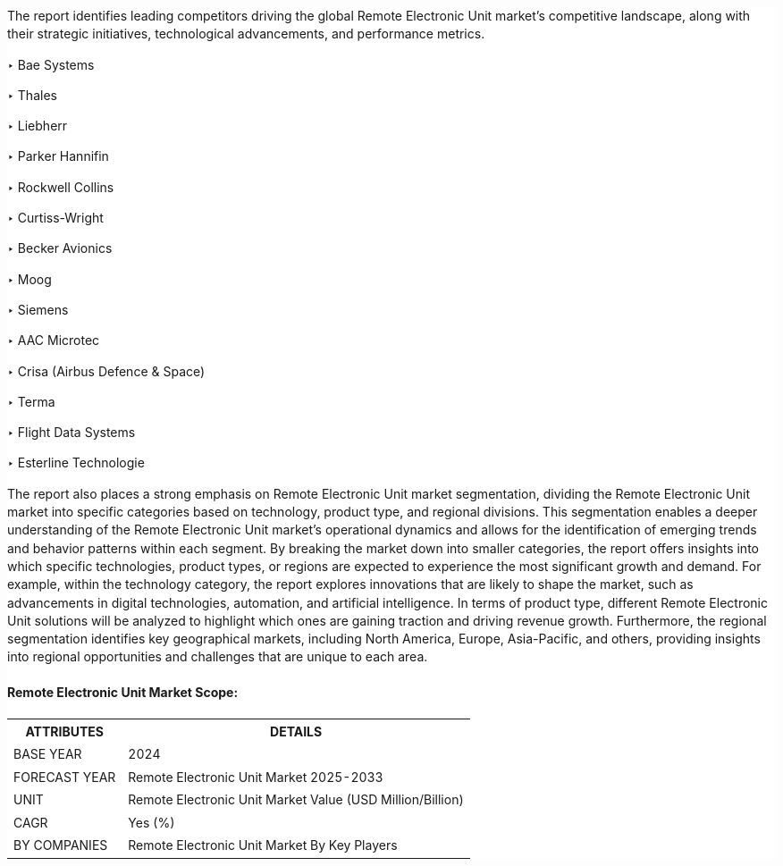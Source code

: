 The report identifies leading competitors driving the global Remote Electronic Unit market’s competitive landscape, along with their strategic initiatives, technological advancements, and performance metrics.

‣ Bae Systems

‣ Thales

‣ Liebherr

‣ Parker Hannifin

‣ Rockwell Collins

‣ Curtiss-Wright

‣ Becker Avionics

‣ Moog

‣ Siemens

‣ AAC Microtec

‣ Crisa (Airbus Defence & Space)

‣ Terma

‣ Flight Data Systems

‣ Esterline Technologie

The report also places a strong emphasis on Remote Electronic Unit market segmentation, dividing the Remote Electronic Unit market into specific categories based on technology, product type, and regional divisions. This segmentation enables a deeper understanding of the Remote Electronic Unit market’s operational dynamics and allows for the identification of emerging trends and behavior patterns within each segment. By breaking the market down into smaller categories, the report offers insights into which specific technologies, product types, or regions are expected to experience the most significant growth and demand. For example, within the technology category, the report explores innovations that are likely to shape the market, such as advancements in digital technologies, automation, and artificial intelligence. In terms of product type, different Remote Electronic Unit solutions will be analyzed to highlight which ones are gaining traction and driving revenue growth. Furthermore, the regional segmentation identifies key geographical markets, including North America, Europe, Asia-Pacific, and others, providing insights into regional opportunities and challenges that are unique to each area.

<h4>Remote Electronic Unit Market Scope:</h4>
<table>
<tr>
<th>ATTRIBUTES</th>
<th>DETAILS</th>
</tr>
<tr>
<td>BASE YEAR</td>
<td>2024</td>
</tr>
<tr>
<td>FORECAST YEAR</td>
<td>Remote Electronic Unit Market 2025-2033</td>
</tr>
<tr>
<td>UNIT</td>
<td>Remote Electronic Unit Market Value (USD Million/Billion)</td>
<tr>
<td>CAGR</td>
<td>Yes (%)</td>
</tr>
</tr>
<tr>
<td>BY COMPANIES</td>
<td>Remote Electronic Unit Market By Key Players</td>